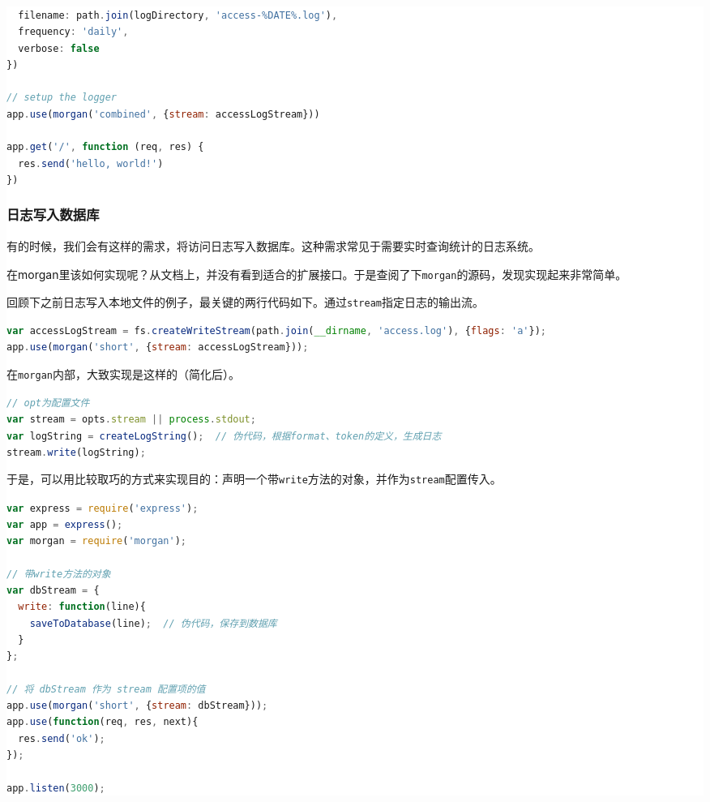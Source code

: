 ```js
  filename: path.join(logDirectory, 'access-%DATE%.log'),
  frequency: 'daily',
  verbose: false
})

// setup the logger
app.use(morgan('combined', {stream: accessLogStream}))

app.get('/', function (req, res) {
  res.send('hello, world!')
})

```

### 日志写入数据库

有的时候，我们会有这样的需求，将访问日志写入数据库。这种需求常见于需要实时查询统计的日志系统。

在morgan里该如何实现呢？从文档上，并没有看到适合的扩展接口。于是查阅了下`morgan`的源码，发现实现起来非常简单。

回顾下之前日志写入本地文件的例子，最关键的两行代码如下。通过`stream`指定日志的输出流。

```js
var accessLogStream = fs.createWriteStream(path.join(__dirname, 'access.log'), {flags: 'a'});
app.use(morgan('short', {stream: accessLogStream}));
```

在`morgan`内部，大致实现是这样的（简化后）。

```js
// opt为配置文件
var stream = opts.stream || process.stdout;
var logString = createLogString();  // 伪代码，根据format、token的定义，生成日志
stream.write(logString);
```

于是，可以用比较取巧的方式来实现目的：声明一个带`write`方法的对象，并作为`stream`配置传入。

```js
var express = require('express');
var app = express();
var morgan = require('morgan');

// 带write方法的对象
var dbStream = {
  write: function(line){
    saveToDatabase(line);  // 伪代码，保存到数据库
  }
};

// 将 dbStream 作为 stream 配置项的值
app.use(morgan('short', {stream: dbStream}));
app.use(function(req, res, next){
  res.send('ok');
});

app.listen(3000);
```
